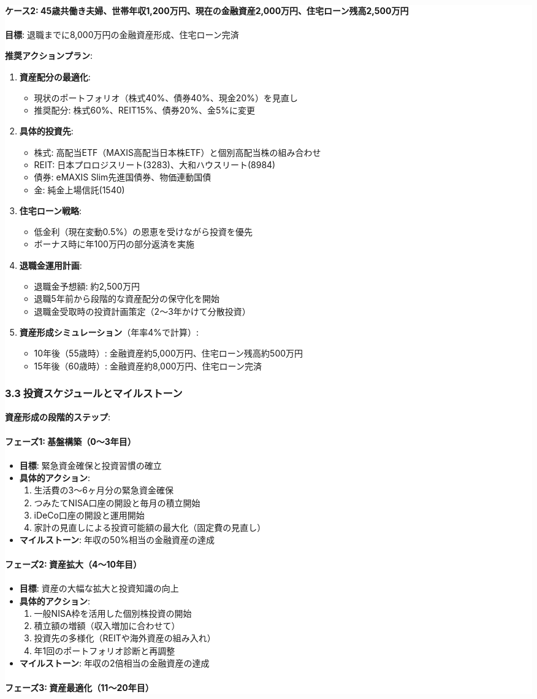 #### ケース2: 45歳共働き夫婦、世帯年収1,200万円、現在の金融資産2,000万円、住宅ローン残高2,500万円

**目標**: 退職までに8,000万円の金融資産形成、住宅ローン完済

**推奨アクションプラン**:

1. **資産配分の最適化**:
   - 現状のポートフォリオ（株式40%、債券40%、現金20%）を見直し
   - 推奨配分: 株式60%、REIT15%、債券20%、金5%に変更

2. **具体的投資先**:
   - 株式: 高配当ETF（MAXIS高配当日本株ETF）と個別高配当株の組み合わせ
   - REIT: 日本プロロジスリート(3283)、大和ハウスリート(8984)
   - 債券: eMAXIS Slim先進国債券、物価連動国債
   - 金: 純金上場信託(1540)

3. **住宅ローン戦略**:
   - 低金利（現在変動0.5%）の恩恵を受けながら投資を優先
   - ボーナス時に年100万円の部分返済を実施

4. **退職金運用計画**:
   - 退職金予想額: 約2,500万円
   - 退職5年前から段階的な資産配分の保守化を開始
   - 退職金受取時の投資計画策定（2〜3年かけて分散投資）

5. **資産形成シミュレーション**（年率4%で計算）:
   - 10年後（55歳時）: 金融資産約5,000万円、住宅ローン残高約500万円
   - 15年後（60歳時）: 金融資産約8,000万円、住宅ローン完済

### 3.3 投資スケジュールとマイルストーン

**資産形成の段階的ステップ**:

#### フェーズ1: 基盤構築（0〜3年目）

- **目標**: 緊急資金確保と投資習慣の確立
- **具体的アクション**:
  1. 生活費の3〜6ヶ月分の緊急資金確保
  2. つみたてNISA口座の開設と毎月の積立開始
  3. iDeCo口座の開設と運用開始
  4. 家計の見直しによる投資可能額の最大化（固定費の見直し）
- **マイルストーン**: 年収の50%相当の金融資産の達成

#### フェーズ2: 資産拡大（4〜10年目）

- **目標**: 資産の大幅な拡大と投資知識の向上
- **具体的アクション**:
  1. 一般NISA枠を活用した個別株投資の開始
  2. 積立額の増額（収入増加に合わせて）
  3. 投資先の多様化（REITや海外資産の組み入れ）
  4. 年1回のポートフォリオ診断と再調整
- **マイルストーン**: 年収の2倍相当の金融資産の達成

#### フェーズ3: 資産最適化（11〜20年目）
